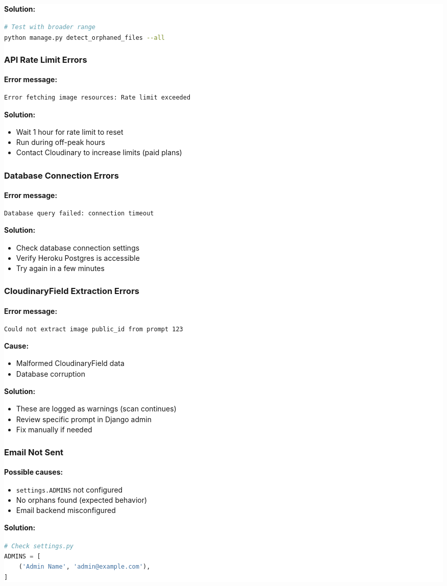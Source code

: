 **Solution:**
```bash
# Test with broader range
python manage.py detect_orphaned_files --all
```

### API Rate Limit Errors

**Error message:**
```
Error fetching image resources: Rate limit exceeded
```

**Solution:**
- Wait 1 hour for rate limit to reset
- Run during off-peak hours
- Contact Cloudinary to increase limits (paid plans)

### Database Connection Errors

**Error message:**
```
Database query failed: connection timeout
```

**Solution:**
- Check database connection settings
- Verify Heroku Postgres is accessible
- Try again in a few minutes

### CloudinaryField Extraction Errors

**Error message:**
```
Could not extract image public_id from prompt 123
```

**Cause:**
- Malformed CloudinaryField data
- Database corruption

**Solution:**
- These are logged as warnings (scan continues)
- Review specific prompt in Django admin
- Fix manually if needed

### Email Not Sent

**Possible causes:**
- `settings.ADMINS` not configured
- No orphans found (expected behavior)
- Email backend misconfigured

**Solution:**
```python
# Check settings.py
ADMINS = [
    ('Admin Name', 'admin@example.com'),
]
```
